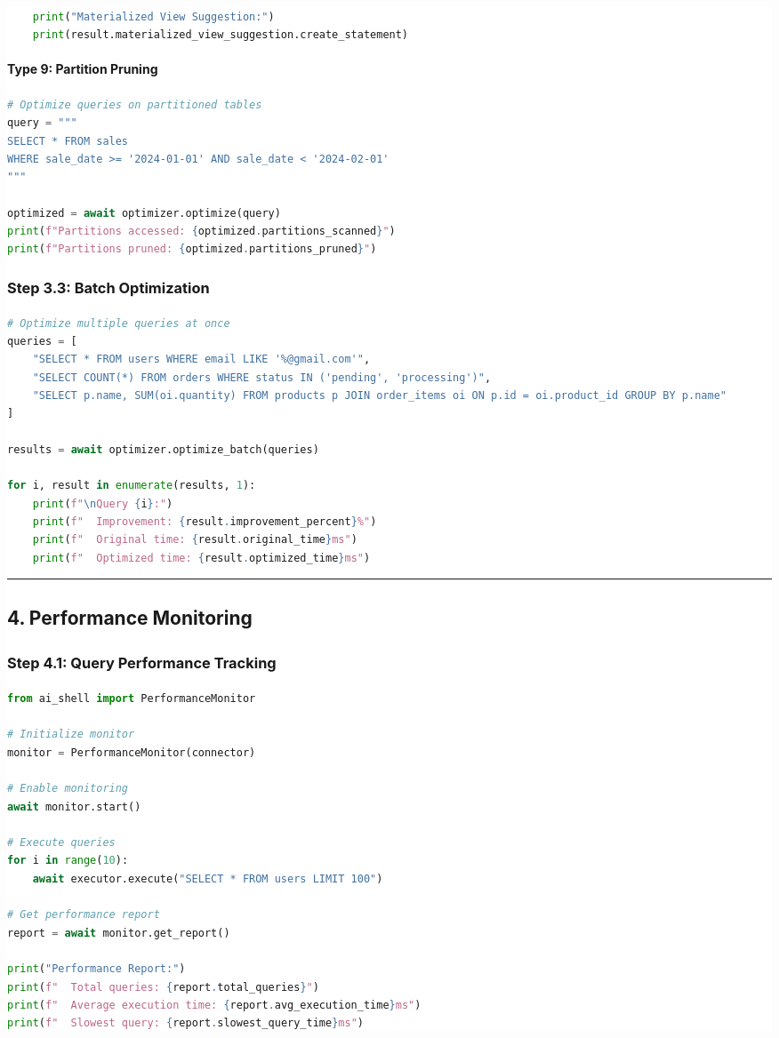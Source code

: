 ```python
    print("Materialized View Suggestion:")
    print(result.materialized_view_suggestion.create_statement)
```

#### Type 9: Partition Pruning

```python
# Optimize queries on partitioned tables
query = """
SELECT * FROM sales
WHERE sale_date >= '2024-01-01' AND sale_date < '2024-02-01'
"""

optimized = await optimizer.optimize(query)
print(f"Partitions accessed: {optimized.partitions_scanned}")
print(f"Partitions pruned: {optimized.partitions_pruned}")
```

### Step 3.3: Batch Optimization

```python
# Optimize multiple queries at once
queries = [
    "SELECT * FROM users WHERE email LIKE '%@gmail.com'",
    "SELECT COUNT(*) FROM orders WHERE status IN ('pending', 'processing')",
    "SELECT p.name, SUM(oi.quantity) FROM products p JOIN order_items oi ON p.id = oi.product_id GROUP BY p.name"
]

results = await optimizer.optimize_batch(queries)

for i, result in enumerate(results, 1):
    print(f"\nQuery {i}:")
    print(f"  Improvement: {result.improvement_percent}%")
    print(f"  Original time: {result.original_time}ms")
    print(f"  Optimized time: {result.optimized_time}ms")
```

---

## 4. Performance Monitoring

### Step 4.1: Query Performance Tracking

```python
from ai_shell import PerformanceMonitor

# Initialize monitor
monitor = PerformanceMonitor(connector)

# Enable monitoring
await monitor.start()

# Execute queries
for i in range(10):
    await executor.execute("SELECT * FROM users LIMIT 100")

# Get performance report
report = await monitor.get_report()

print("Performance Report:")
print(f"  Total queries: {report.total_queries}")
print(f"  Average execution time: {report.avg_execution_time}ms")
print(f"  Slowest query: {report.slowest_query_time}ms")
```